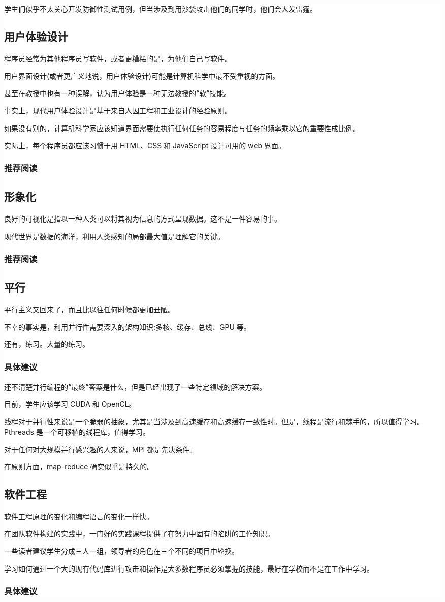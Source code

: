 学生们似乎不太关心开发防御性测试用例，但当涉及到用沙袋攻击他们的同学时，他们会大发雷霆。

## 用户体验设计

程序员经常为其他程序员写软件，或者更糟糕的是，为他们自己写软件。

用户界面设计(或者更广义地说，用户体验设计)可能是计算机科学中最不受重视的方面。

甚至在教授中也有一种误解，认为用户体验是一种无法教授的“软”技能。

事实上，现代用户体验设计是基于来自人因工程和工业设计的经验原则。

如果没有别的，计算机科学家应该知道界面需要使执行任何任务的容易程度与任务的频率乘以它的重要性成比例。

实际上，每个程序员都应该习惯于用 HTML、CSS 和 JavaScript 设计可用的 web 界面。

### 推荐阅读

## 形象化

良好的可视化是指以一种人类可以将其视为信息的方式呈现数据。这不是一件容易的事。

现代世界是数据的海洋，利用人类感知的局部最大值是理解它的关键。

### 推荐阅读

## 平行

平行主义又回来了，而且比以往任何时候都更加丑陋。

不幸的事实是，利用并行性需要深入的架构知识:多核、缓存、总线、GPU 等。

还有，练习。大量的练习。

### 具体建议

还不清楚并行编程的“最终”答案是什么，但是已经出现了一些特定领域的解决方案。

目前，学生应该学习 CUDA 和 OpenCL。

线程对于并行性来说是一个脆弱的抽象，尤其是当涉及到高速缓存和高速缓存一致性时。但是，线程是流行和棘手的，所以值得学习。Pthreads 是一个可移植的线程库，值得学习。

对于任何对大规模并行感兴趣的人来说，MPI 都是先决条件。

在原则方面，map-reduce 确实似乎是持久的。

## 软件工程

软件工程原理的变化和编程语言的变化一样快。

在团队软件构建的实践中，一门好的实践课程提供了在努力中固有的陷阱的工作知识。

一些读者建议学生分成三人一组，领导者的角色在三个不同的项目中轮换。

学习如何通过一个大的现有代码库进行攻击和操作是大多数程序员必须掌握的技能，最好在学校而不是在工作中学习。

### 具体建议
